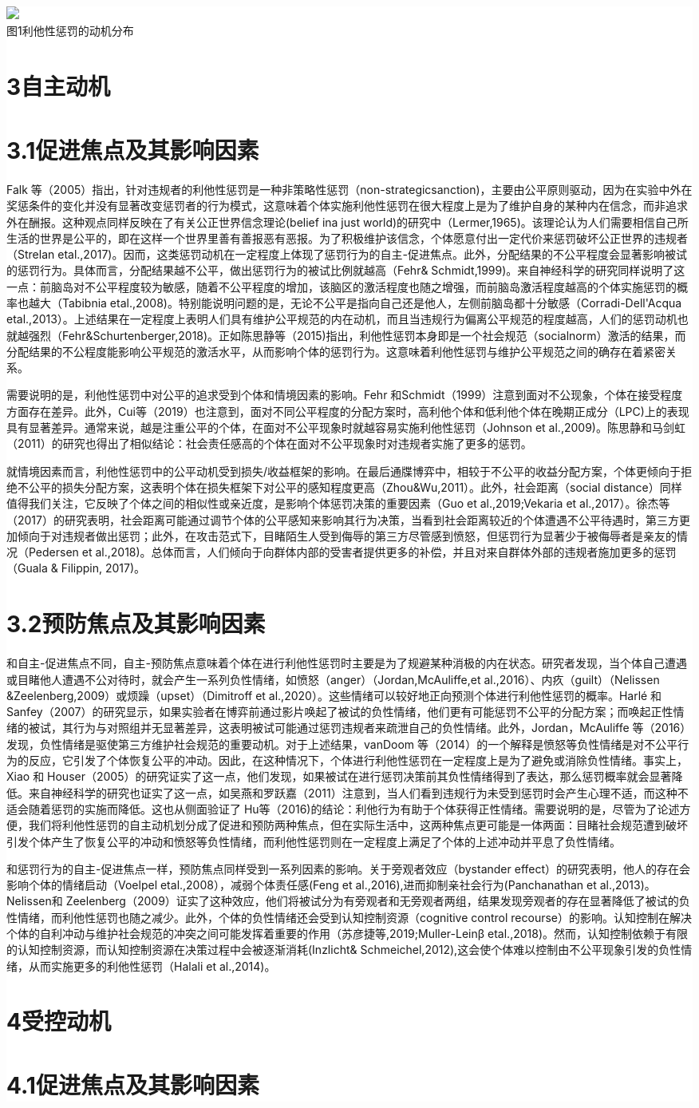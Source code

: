 ![](images/ab33905c7e258e5242d27fd470c94531e617b0206f281400bbe0b9be92cb208a.jpg)  
图1利他性惩罚的动机分布

# 3自主动机

# 3.1促进焦点及其影响因素

Falk 等（2005）指出，针对违规者的利他性惩罚是一种非策略性惩罚（non-strategicsanction)，主要由公平原则驱动，因为在实验中外在奖惩条件的变化并没有显著改变惩罚者的行为模式，这意味着个体实施利他性惩罚在很大程度上是为了维护自身的某种内在信念，而非追求外在酬报。这种观点同样反映在了有关公正世界信念理论(belief ina just world)的研究中（Lermer,1965)。该理论认为人们需要相信自己所生活的世界是公平的，即在这样一个世界里善有善报恶有恶报。为了积极维护该信念，个体愿意付出一定代价来惩罚破坏公正世界的违规者（Strelan etal.,2017)。因而，这类惩罚动机在一定程度上体现了惩罚行为的自主-促进焦点。此外，分配结果的不公平程度会显著影响被试的惩罚行为。具体而言，分配结果越不公平，做出惩罚行为的被试比例就越高（Fehr& Schmidt,1999)。来自神经科学的研究同样说明了这一点：前脑岛对不公平程度较为敏感，随着不公平程度的增加，该脑区的激活程度也随之增强，而前脑岛激活程度越高的个体实施惩罚的概率也越大（Tabibnia etal.,2008)。特别能说明问题的是，无论不公平是指向自己还是他人，左侧前脑岛都十分敏感（Corradi-Dell'Acqua etal.,2013）。上述结果在一定程度上表明人们具有维护公平规范的内在动机，而且当违规行为偏离公平规范的程度越高，人们的惩罚动机也就越强烈（Fehr&Schurtenberger,2018)。正如陈思静等（2015)指出，利他性惩罚本身即是一个社会规范（socialnorm）激活的结果，而分配结果的不公程度能影响公平规范的激活水平，从而影响个体的惩罚行为。这意味着利他性惩罚与维护公平规范之间的确存在着紧密关系。

需要说明的是，利他性惩罚中对公平的追求受到个体和情境因素的影响。Fehr 和Schmidt（1999）注意到面对不公现象，个体在接受程度方面存在差异。此外，Cui等（2019）也注意到，面对不同公平程度的分配方案时，高利他个体和低利他个体在晚期正成分（LPC)上的表现具有显著差异。通常来说，越是注重公平的个体，在面对不公平现象时就越容易实施利他性惩罚（Johnson et al.,2009)。陈思静和马剑虹（2011）的研究也得出了相似结论：社会责任感高的个体在面对不公平现象时对违规者实施了更多的惩罚。

就情境因素而言，利他性惩罚中的公平动机受到损失/收益框架的影响。在最后通牒博弈中，相较于不公平的收益分配方案，个体更倾向于拒绝不公平的损失分配方案，这表明个体在损失框架下对公平的感知程度更高（Zhou&Wu,2011）。此外，社会距离（social distance）同样值得我们关注，它反映了个体之间的相似性或亲近度，是影响个体惩罚决策的重要因素（Guo et al.,2019;Vekaria et al.,2017）。徐杰等（2017）的研究表明，社会距离可能通过调节个体的公平感知来影响其行为决策，当看到社会距离较近的个体遭遇不公平待遇时，第三方更加倾向于对违规者做出惩罚；此外，在攻击范式下，目睹陌生人受到侮辱的第三方尽管感到愤怒，但惩罚行为显著少于被侮辱者是亲友的情况（Pedersen et al.,2018)。总体而言，人们倾向于向群体内部的受害者提供更多的补偿，并且对来自群体外部的违规者施加更多的惩罚（Guala & Filippin, 2017)。

# 3.2预防焦点及其影响因素

和自主-促进焦点不同，自主-预防焦点意味着个体在进行利他性惩罚时主要是为了规避某种消极的内在状态。研究者发现，当个体自己遭遇或目睹他人遭遇不公对待时，就会产生一系列负性情绪，如愤怒（anger）（Jordan,McAuliffe,et al.,2016）、内疚（guilt）（Nelissen &Zeelenberg,2009）或烦躁（upset）（Dimitroff et al.,2020）。这些情绪可以较好地正向预测个体进行利他性惩罚的概率。Harlé 和 Sanfey（2007）的研究显示，如果实验者在博弈前通过影片唤起了被试的负性情绪，他们更有可能惩罚不公平的分配方案；而唤起正性情绪的被试，其行为与对照组并无显著差异，这表明被试可能通过惩罚违规者来疏泄自己的负性情绪。此外，Jordan，McAuliffe 等（2016）发现，负性情绪是驱使第三方维护社会规范的重要动机。对于上述结果，vanDoom 等（2014）的一个解释是愤怒等负性情绪是对不公平行为的反应，它引发了个体恢复公平的冲动。因此，在这种情况下，个体进行利他性惩罚在一定程度上是为了避免或消除负性情绪。事实上，Xiao 和 Houser（2005）的研究证实了这一点，他们发现，如果被试在进行惩罚决策前其负性情绪得到了表达，那么惩罚概率就会显著降低。来自神经科学的研究也证实了这一点，如吴燕和罗跃嘉（2011）注意到，当人们看到违规行为未受到惩罚时会产生心理不适，而这种不适会随着惩罚的实施而降低。这也从侧面验证了 Hu等（2016)的结论：利他行为有助于个体获得正性情绪。需要说明的是，尽管为了论述方便，我们将利他性惩罚的自主动机划分成了促进和预防两种焦点，但在实际生活中，这两种焦点更可能是一体两面：目睹社会规范遭到破坏引发个体产生了恢复公平的冲动和愤怒等负性情绪，而利他性惩罚则在一定程度上满足了个体的上述冲动并平息了负性情绪。

和惩罚行为的自主-促进焦点一样，预防焦点同样受到一系列因素的影响。关于旁观者效应（bystander effect）的研究表明，他人的存在会影响个体的情绪启动（Voelpel etal.,2008），减弱个体责任感(Feng et al.,2016),进而抑制亲社会行为(Panchanathan et al.,2013)。Nelissen和 Zeelenberg（2009）证实了这种效应，他们将被试分为有旁观者和无旁观者两组，结果发现旁观者的存在显著降低了被试的负性情绪，而利他性惩罚也随之减少。此外，个体的负性情绪还会受到认知控制资源（cognitive control recourse）的影响。认知控制在解决个体的自利冲动与维护社会规范的冲突之间可能发挥着重要的作用（苏彦捷等,2019;Muller-Leinβ etal.,2018)。然而，认知控制依赖于有限的认知控制资源，而认知控制资源在决策过程中会被逐渐消耗(Inzlicht& Schmeichel,2012),这会使个体难以控制由不公平现象引发的负性情绪，从而实施更多的利他性惩罚（Halali et al.,2014)。

# 4受控动机

# 4.1促进焦点及其影响因素
